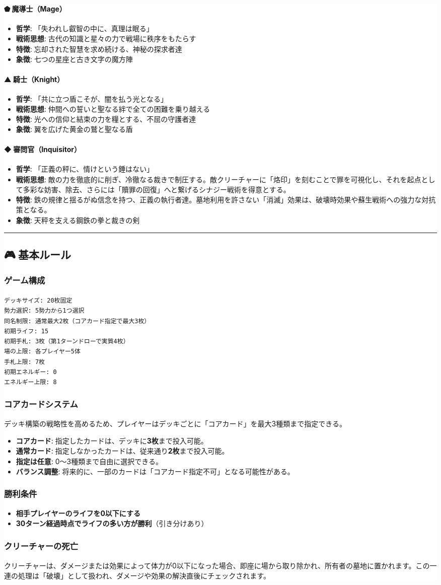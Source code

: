 #### ⬟ 魔導士（Mage）
- **哲学**: 「失われし叡智の中に、真理は眠る」
- **戦術思想**: 古代の知識と星々の力で戦場に秩序をもたらす
- **特徴**: 忘却された智慧を求め続ける、神秘の探求者達
- **象徴**: 七つの星座と古き文字の魔方陣

#### ▲ 騎士（Knight）
- **哲学**: 「共に立つ盾こそが、闇を払う光となる」
- **戦術思想**: 仲間への誓いと聖なる絆で全ての困難を乗り越える
- **特徴**: 光への信仰と結束の力を糧とする、不屈の守護者達
- **象徴**: 翼を広げた黄金の鷲と聖なる盾

#### ◆ 審問官（Inquisitor）
- **哲学**: 「正義の秤に、情けという錘はない」
- **戦術思想**: 敵の力を徹底的に削ぎ、冷徹なる裁きで制圧する。敵クリーチャーに「烙印」を刻むことで罪を可視化し、それを起点として多彩な妨害、除去、さらには「贖罪の回復」へと繋げるシナジー戦術を得意とする。
- **特徴**: 鉄の規律と揺るがぬ信念を持つ、正義の執行者達。墓地利用を許さない「消滅」効果は、破壊時効果や蘇生戦術への強力な対抗策となる。
- **象徴**: 天秤を支える鋼鉄の拳と裁きの剣

---

## 🎮 基本ルール

### ゲーム構成
```
デッキサイズ: 20枚固定
勢力選択: 5勢力から1つ選択
同名制限: 通常最大2枚（コアカード指定で最大3枚）
初期ライフ: 15
初期手札: 3枚（第1ターンドローで実質4枚）
場の上限: 各プレイヤー5体
手札上限: 7枚
初期エネルギー: 0
エネルギー上限: 8
```

### コアカードシステム
デッキ構築の戦略性を高めるため、プレイヤーはデッキごとに「コアカード」を最大3種類まで指定できる。

- **コアカード**: 指定したカードは、デッキに**3枚**まで投入可能。
- **通常カード**: 指定しなかったカードは、従来通り**2枚**まで投入可能。
- **指定は任意**: 0〜3種類まで自由に選択できる。
- **バランス調整**: 将来的に、一部のカードは「コアカード指定不可」となる可能性がある。

### 勝利条件
- **相手プレイヤーのライフを0以下にする**
- **30ターン経過時点でライフの多い方が勝利**（引き分けあり）

### クリーチャーの死亡
クリーチャーは、ダメージまたは効果によって体力が0以下になった場合、即座に場から取り除かれ、所有者の墓地に置かれます。この一連の処理は「破壊」として扱われ、ダメージや効果の解決直後にチェックされます。
